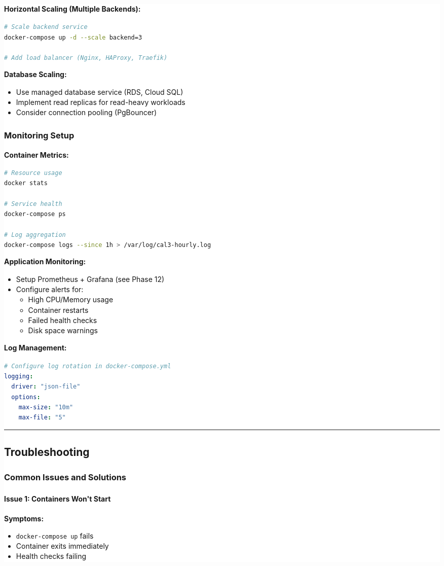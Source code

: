 **Horizontal Scaling (Multiple Backends):**
```bash
# Scale backend service
docker-compose up -d --scale backend=3

# Add load balancer (Nginx, HAProxy, Traefik)
```

**Database Scaling:**
- Use managed database service (RDS, Cloud SQL)
- Implement read replicas for read-heavy workloads
- Consider connection pooling (PgBouncer)

### Monitoring Setup

**Container Metrics:**
```bash
# Resource usage
docker stats

# Service health
docker-compose ps

# Log aggregation
docker-compose logs --since 1h > /var/log/cal3-hourly.log
```

**Application Monitoring:**
- Setup Prometheus + Grafana (see Phase 12)
- Configure alerts for:
  - High CPU/Memory usage
  - Container restarts
  - Failed health checks
  - Disk space warnings

**Log Management:**
```yaml
# Configure log rotation in docker-compose.yml
logging:
  driver: "json-file"
  options:
    max-size: "10m"
    max-file: "5"
```

---

## Troubleshooting

### Common Issues and Solutions

#### Issue 1: Containers Won't Start

**Symptoms:**
- `docker-compose up` fails
- Container exits immediately
- Health checks failing
